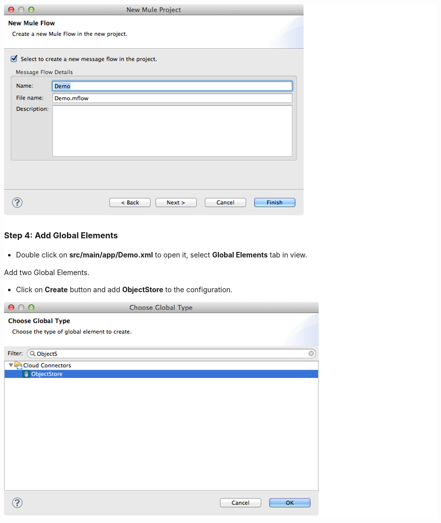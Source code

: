 ![Create Demo project](images/create-project.png)



### Step 4: Add Global Elements   



*    Double click on **src/main/app/Demo.xml** to open it, select **Global Elements** tab in view.

 

Add two Global Elements.  



*    Click on **Create** button and add **ObjectStore** to the configuration.   



![Add ObjectStore](images/Step3-2.png)
